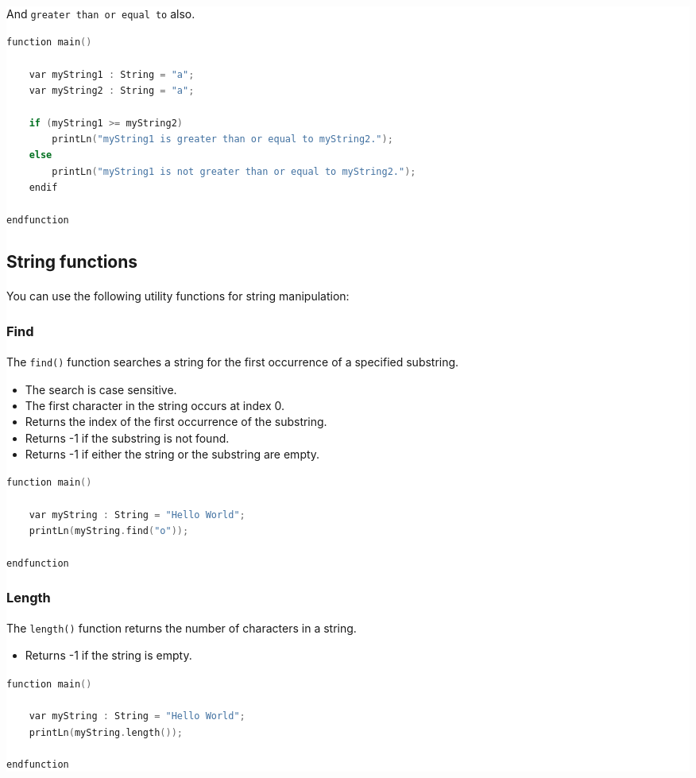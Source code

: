 
And `greater than or equal to` also.

``` c++
function main()

	var myString1 : String = "a";
	var myString2 : String = "a";

	if (myString1 >= myString2)
		printLn("myString1 is greater than or equal to myString2.");
	else
		printLn("myString1 is not greater than or equal to myString2.");
	endif

endfunction
```



## String functions

You can use the following utility functions for string manipulation:


### Find

The `find()` function searches a string for the first occurrence of a specified substring. 

* The search is case sensitive.
* The first character in the string occurs at index 0.
* Returns the index of the first occurrence of the substring.
* Returns -1 if the substring is not found.
* Returns -1 if either the string or the substring are empty.

``` c++
function main()

	var myString : String = "Hello World";
	printLn(myString.find("o"));

endfunction
```


### Length

The `length()` function returns the number of characters in a string.

* Returns -1 if the string is empty.

``` c++
function main()

	var myString : String = "Hello World";
	printLn(myString.length());
    
endfunction
```
